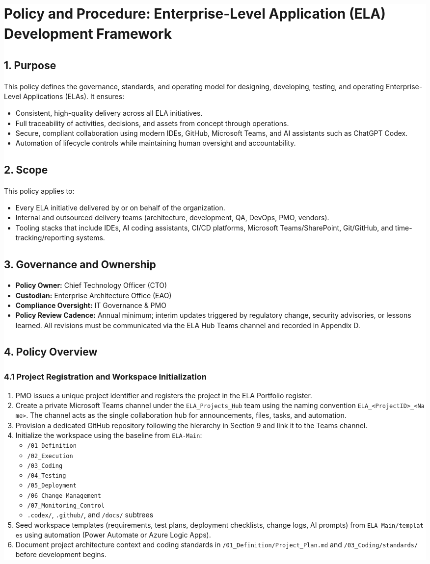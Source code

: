 # Policy and Procedure: Enterprise-Level Application (ELA) Development Framework

## 1. Purpose
This policy defines the governance, standards, and operating model for designing, developing, testing, and operating Enterprise-Level Applications (ELAs). It ensures:

- Consistent, high-quality delivery across all ELA initiatives.
- Full traceability of activities, decisions, and assets from concept through operations.
- Secure, compliant collaboration using modern IDEs, GitHub, Microsoft Teams, and AI assistants such as ChatGPT Codex.
- Automation of lifecycle controls while maintaining human oversight and accountability.

## 2. Scope
This policy applies to:

- Every ELA initiative delivered by or on behalf of the organization.
- Internal and outsourced delivery teams (architecture, development, QA, DevOps, PMO, vendors).
- Tooling stacks that include IDEs, AI coding assistants, CI/CD platforms, Microsoft Teams/SharePoint, Git/GitHub, and time-tracking/reporting systems.

## 3. Governance and Ownership
- **Policy Owner:** Chief Technology Officer (CTO)
- **Custodian:** Enterprise Architecture Office (EAO)
- **Compliance Oversight:** IT Governance & PMO
- **Policy Review Cadence:** Annual minimum; interim updates triggered by regulatory change, security advisories, or lessons learned. All revisions must be communicated via the ELA Hub Teams channel and recorded in Appendix D.

## 4. Policy Overview

### 4.1 Project Registration and Workspace Initialization
1. PMO issues a unique project identifier and registers the project in the ELA Portfolio register.
2. Create a private Microsoft Teams channel under the `ELA_Projects_Hub` team using the naming convention `ELA_<ProjectID>_<Name>`. The channel acts as the single collaboration hub for announcements, files, tasks, and automation.
3. Provision a dedicated GitHub repository following the hierarchy in Section 9 and link it to the Teams channel.
4. Initialize the workspace using the baseline from `ELA-Main`:
   - `/01_Definition`
   - `/02_Execution`
   - `/03_Coding`
   - `/04_Testing`
   - `/05_Deployment`
   - `/06_Change_Management`
   - `/07_Monitoring_Control`
   - `.codex/`, `.github/`, and `/docs/` subtrees
5. Seed workspace templates (requirements, test plans, deployment checklists, change logs, AI prompts) from `ELA-Main/templates` using automation (Power Automate or Azure Logic Apps).
6. Document project architecture context and coding standards in `/01_Definition/Project_Plan.md` and `/03_Coding/standards/` before development begins.
